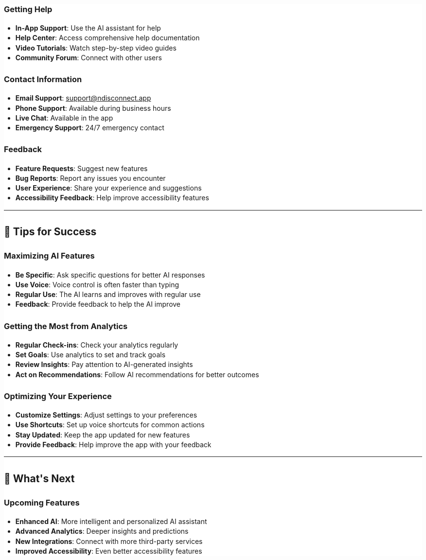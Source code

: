 ### Getting Help
- **In-App Support**: Use the AI assistant for help
- **Help Center**: Access comprehensive help documentation
- **Video Tutorials**: Watch step-by-step video guides
- **Community Forum**: Connect with other users

### Contact Information
- **Email Support**: support@ndisconnect.app
- **Phone Support**: Available during business hours
- **Live Chat**: Available in the app
- **Emergency Support**: 24/7 emergency contact

### Feedback
- **Feature Requests**: Suggest new features
- **Bug Reports**: Report any issues you encounter
- **User Experience**: Share your experience and suggestions
- **Accessibility Feedback**: Help improve accessibility features

---

## 🎯 Tips for Success

### Maximizing AI Features
- **Be Specific**: Ask specific questions for better AI responses
- **Use Voice**: Voice control is often faster than typing
- **Regular Use**: The AI learns and improves with regular use
- **Feedback**: Provide feedback to help the AI improve

### Getting the Most from Analytics
- **Regular Check-ins**: Check your analytics regularly
- **Set Goals**: Use analytics to set and track goals
- **Review Insights**: Pay attention to AI-generated insights
- **Act on Recommendations**: Follow AI recommendations for better outcomes

### Optimizing Your Experience
- **Customize Settings**: Adjust settings to your preferences
- **Use Shortcuts**: Set up voice shortcuts for common actions
- **Stay Updated**: Keep the app updated for new features
- **Provide Feedback**: Help improve the app with your feedback

---

## 🚀 What's Next

### Upcoming Features
- **Enhanced AI**: More intelligent and personalized AI assistant
- **Advanced Analytics**: Deeper insights and predictions
- **New Integrations**: Connect with more third-party services
- **Improved Accessibility**: Even better accessibility features
